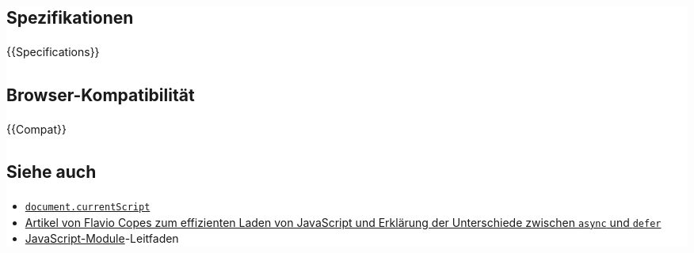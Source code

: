 ## Spezifikationen

{{Specifications}}

## Browser-Kompatibilität

{{Compat}}

## Siehe auch

- [`document.currentScript`](/de/docs/Web/API/Document/currentScript)
- [Artikel von Flavio Copes zum effizienten Laden von JavaScript und Erklärung der Unterschiede zwischen `async` und `defer`](https://flaviocopes.com/javascript-async-defer/)
- [JavaScript-Module](/de/docs/Web/JavaScript/Guide/Modules)-Leitfaden
